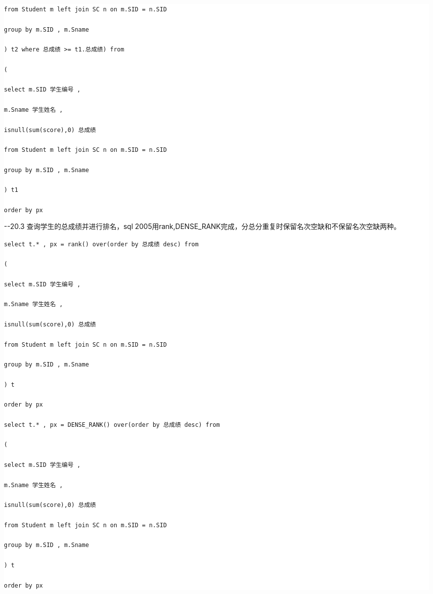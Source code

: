 ```
from Student m left join SC n on m.SID = n.SID

group by m.SID , m.Sname

) t2 where 总成绩 >= t1.总成绩) from

(

select m.SID 学生编号 ,

m.Sname 学生姓名 ,

isnull(sum(score),0) 总成绩

from Student m left join SC n on m.SID = n.SID

group by m.SID , m.Sname

) t1

order by px
```

--20.3 查询学生的总成绩并进行排名，sql 2005用rank,DENSE_RANK完成，分总分重复时保留名次空缺和不保留名次空缺两种。

```
select t.* , px = rank() over(order by 总成绩 desc) from

(

select m.SID 学生编号 ,

m.Sname 学生姓名 ,

isnull(sum(score),0) 总成绩

from Student m left join SC n on m.SID = n.SID

group by m.SID , m.Sname

) t

order by px

select t.* , px = DENSE_RANK() over(order by 总成绩 desc) from

(

select m.SID 学生编号 ,

m.Sname 学生姓名 ,

isnull(sum(score),0) 总成绩

from Student m left join SC n on m.SID = n.SID

group by m.SID , m.Sname

) t

order by px
```
